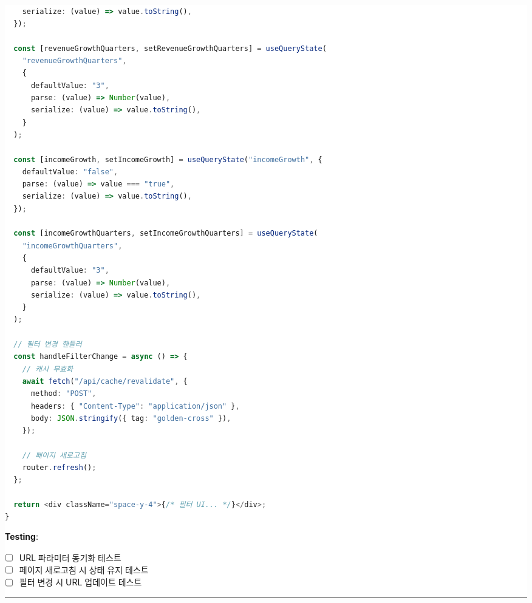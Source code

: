 ```typescript
    serialize: (value) => value.toString(),
  });

  const [revenueGrowthQuarters, setRevenueGrowthQuarters] = useQueryState(
    "revenueGrowthQuarters",
    {
      defaultValue: "3",
      parse: (value) => Number(value),
      serialize: (value) => value.toString(),
    }
  );

  const [incomeGrowth, setIncomeGrowth] = useQueryState("incomeGrowth", {
    defaultValue: "false",
    parse: (value) => value === "true",
    serialize: (value) => value.toString(),
  });

  const [incomeGrowthQuarters, setIncomeGrowthQuarters] = useQueryState(
    "incomeGrowthQuarters",
    {
      defaultValue: "3",
      parse: (value) => Number(value),
      serialize: (value) => value.toString(),
    }
  );

  // 필터 변경 핸들러
  const handleFilterChange = async () => {
    // 캐시 무효화
    await fetch("/api/cache/revalidate", {
      method: "POST",
      headers: { "Content-Type": "application/json" },
      body: JSON.stringify({ tag: "golden-cross" }),
    });

    // 페이지 새로고침
    router.refresh();
  };

  return <div className="space-y-4">{/* 필터 UI... */}</div>;
}
```

**Testing**:

- [ ] URL 파라미터 동기화 테스트
- [ ] 페이지 새로고침 시 상태 유지 테스트
- [ ] 필터 변경 시 URL 업데이트 테스트

---
